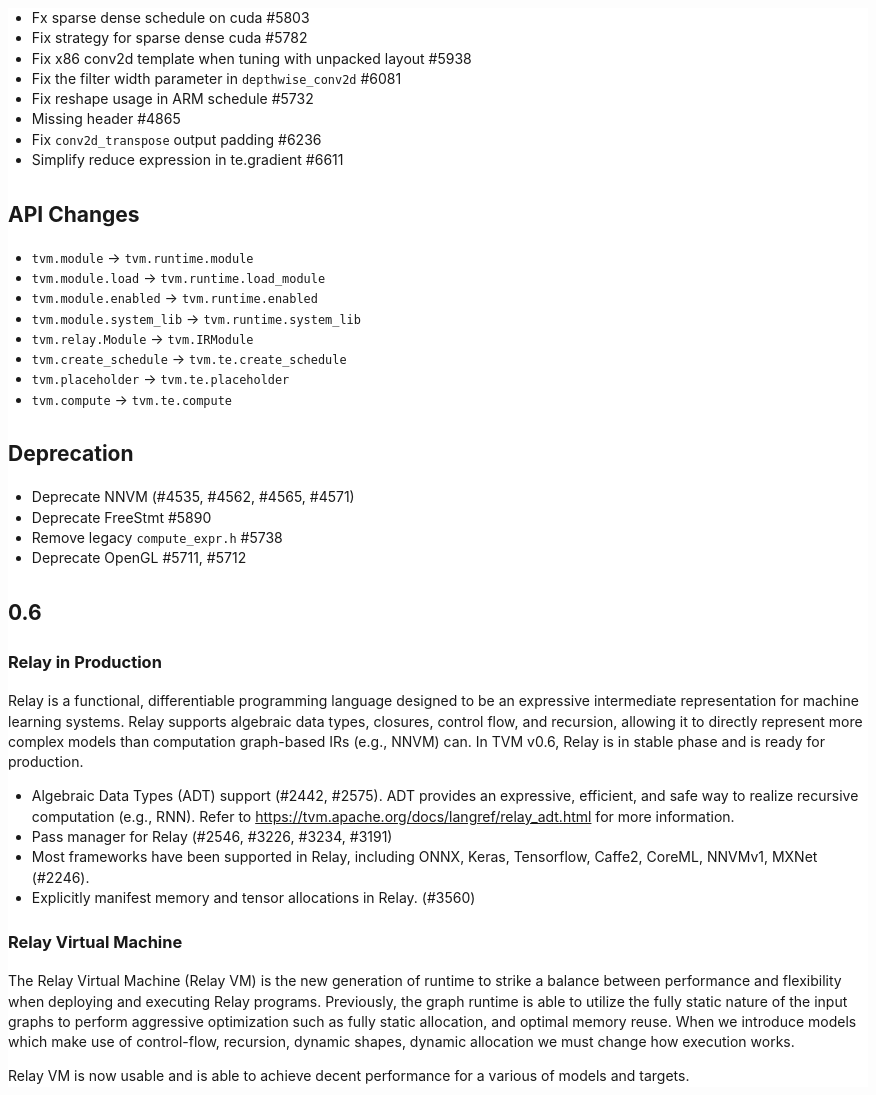* Fx sparse dense schedule on cuda #5803
* Fix strategy for sparse dense cuda #5782
* Fix x86 conv2d template when tuning with unpacked layout #5938
* Fix the filter width parameter in `depthwise_conv2d` #6081
* Fix reshape usage in ARM schedule #5732
* Missing header #4865
* Fix `conv2d_transpose` output padding #6236
* Simplify reduce expression in te.gradient #6611

## API Changes
* `tvm.module` -> `tvm.runtime.module`
* `tvm.module.load` -> `tvm.runtime.load_module`
* `tvm.module.enabled` -> `tvm.runtime.enabled`
* `tvm.module.system_lib` -> `tvm.runtime.system_lib`
* `tvm.relay.Module` -> `tvm.IRModule`
* `tvm.create_schedule` -> `tvm.te.create_schedule`
* `tvm.placeholder` -> `tvm.te.placeholder`
* `tvm.compute` -> `tvm.te.compute`

## Deprecation
* Deprecate NNVM (#4535, #4562, #4565, #4571)
* Deprecate FreeStmt #5890
* Remove legacy `compute_expr.h` #5738
* Deprecate OpenGL #5711, #5712

## 0.6

### Relay in Production
Relay is a functional, differentiable programming language designed to be an expressive intermediate representation for machine learning systems. Relay supports algebraic data types, closures, control flow, and recursion, allowing it to directly represent more complex models than computation graph-based IRs (e.g., NNVM) can. In TVM v0.6, Relay is in stable phase and is ready for production.

* Algebraic Data Types (ADT) support (#2442, #2575). ADT provides an expressive, efficient, and safe way to realize recursive computation (e.g., RNN). Refer to https://tvm.apache.org/docs/langref/relay_adt.html for more information.
* Pass manager for Relay (#2546, #3226, #3234, #3191)
* Most frameworks have been supported in Relay, including ONNX, Keras, Tensorflow, Caffe2, CoreML, NNVMv1, MXNet (#2246).
* Explicitly manifest memory and tensor allocations in Relay. (#3560)

### Relay Virtual Machine
The Relay Virtual Machine (Relay VM) is the new generation of runtime to strike a balance between performance and flexibility when deploying and executing Relay programs. Previously, the graph runtime is able to utilize the fully static nature of the input graphs to perform aggressive optimization such as fully static allocation, and optimal memory reuse. When we introduce models which make use of control-flow, recursion, dynamic shapes, dynamic allocation we must change how execution works.

Relay VM is now usable and is able to achieve decent performance for a various of models and targets.
